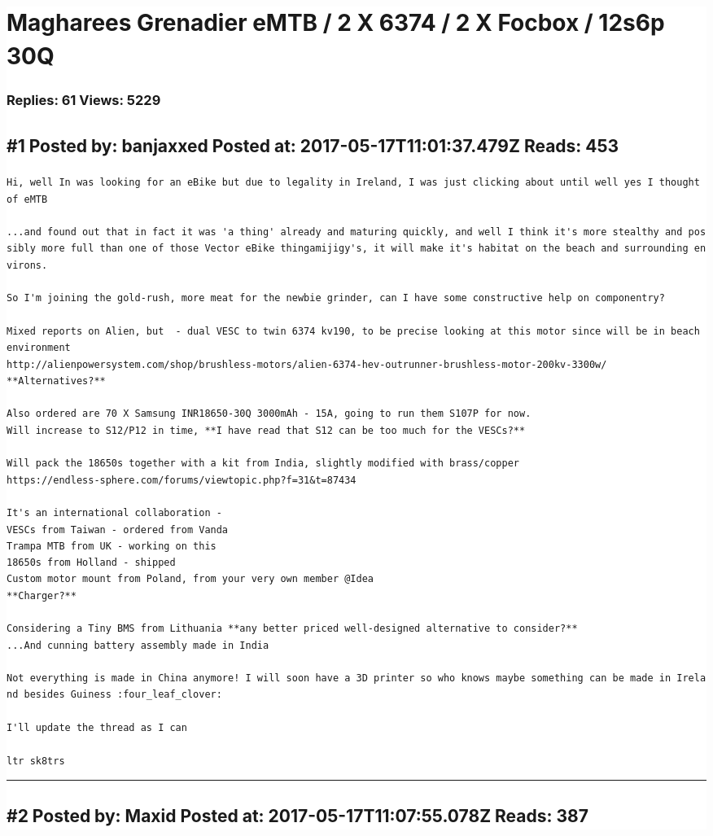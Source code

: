 # Magharees Grenadier eMTB / 2 X 6374 / 2 X Focbox / 12s6p 30Q

### Replies: 61 Views: 5229

## \#1 Posted by: banjaxxed Posted at: 2017-05-17T11:01:37.479Z Reads: 453

```
Hi, well In was looking for an eBike but due to legality in Ireland, I was just clicking about until well yes I thought of eMTB

...and found out that in fact it was 'a thing' already and maturing quickly, and well I think it's more stealthy and possibly more full than one of those Vector eBike thingamijigy's, it will make it's habitat on the beach and surrounding environs.

So I'm joining the gold-rush, more meat for the newbie grinder, can I have some constructive help on componentry?

Mixed reports on Alien, but  - dual VESC to twin 6374 kv190, to be precise looking at this motor since will be in beach environment
http://alienpowersystem.com/shop/brushless-motors/alien-6374-hev-outrunner-brushless-motor-200kv-3300w/
**Alternatives?**

Also ordered are 70 X Samsung INR18650-30Q 3000mAh - 15A, going to run them S107P for now.
Will increase to S12/P12 in time, **I have read that S12 can be too much for the VESCs?**

Will pack the 18650s together with a kit from India, slightly modified with brass/copper
https://endless-sphere.com/forums/viewtopic.php?f=31&t=87434

It's an international collaboration -
VESCs from Taiwan - ordered from Vanda
Trampa MTB from UK - working on this
18650s from Holland - shipped
Custom motor mount from Poland, from your very own member @Idea 
**Charger?**

Considering a Tiny BMS from Lithuania **any better priced well-designed alternative to consider?**
...And cunning battery assembly made in India

Not everything is made in China anymore! I will soon have a 3D printer so who knows maybe something can be made in Ireland besides Guiness :four_leaf_clover:

I'll update the thread as I can

ltr sk8trs
```

---
## \#2 Posted by: Maxid Posted at: 2017-05-17T11:07:55.078Z Reads: 387
